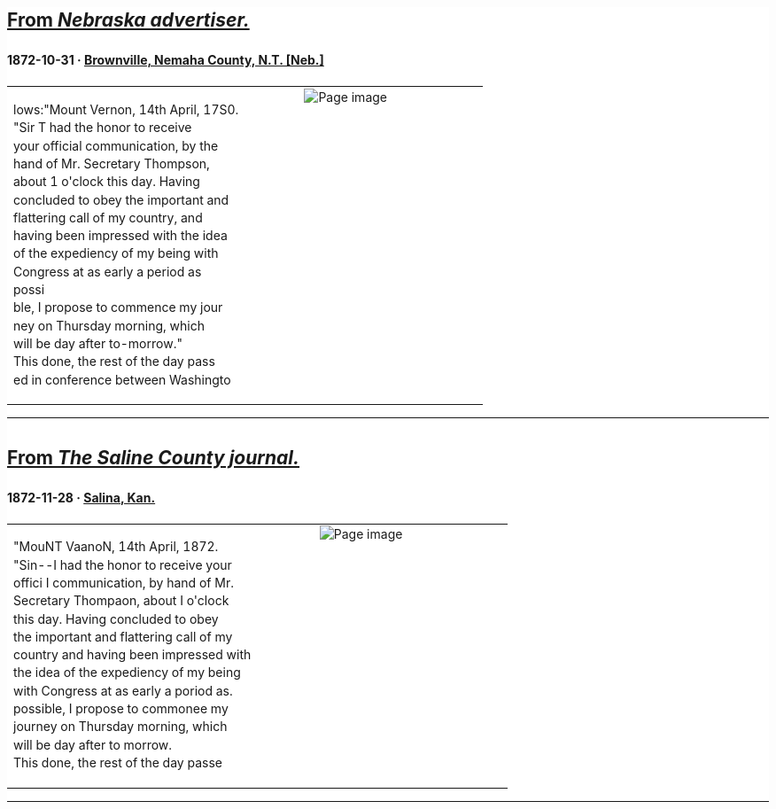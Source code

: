 
## [From _Nebraska advertiser._](https://www.loc.gov/resource/sn84020109/1872-10-31/ed-1/?sp=1)

#### 1872-10-31 &middot; [Brownville, Nemaha County, N.T. [Neb.]](http://dbpedia.org/resource/Auburn%2C_Nebraska)

<table style="width: 100%;"><tr><td style="width: 50%">

  
lows:&quot;Mount Vernon, 14th April, 17S0.  
&quot;Sir T had the honor to receive  
your official communication, by the  
hand of Mr. Secretary Thompson,  
about 1 o&#x27;clock this day. Having  
concluded to obey the important and  
flattering call of my country, and  
having been impressed with the idea  
of the expediency of my being with  
Congress at as early a period as possi­  
ble, I propose to commence my jour­  
ney on Thursday morning, which  
will be day after to-morrow.&quot;  
This done, the rest of the day pass­  
ed in conference between Washingto
</td><td style="width: 50%; max-height: 75%; margin: auto; display: block;">
<img alt="Page image" src="https://tile.loc.gov/image-services/iiif/service:ndnp:nbu:batch_nbu_gibson_ver01:data:sn84020109:00237280544:1872103101:0535/pct:48.35429488894835,48.548759666566234,11.319240032111319,7.38174148840012/!600,600/0/default.jpg"/>
</td>
</tr></table>

---

## [From _The Saline County journal._](https://www.loc.gov/resource/sn84027670/1872-11-28/ed-1/?sp=1)

#### 1872-11-28 &middot; [Salina, Kan.](http://dbpedia.org/resource/Salina%2C_Kansas)

<table style="width: 100%;"><tr><td style="width: 50%">

  
&quot;MouNT VaanoN, 14th April, 1872.  
&quot;Sin--I had the honor to receive your  
offici I communication, by hand of Mr.  
Secretary Thompaon, about I o&#x27;clock  
this day. Having concluded to obey  
the important and flattering call of my  
country and having been impressed with  
the idea of the expediency of my being  
with Congress at as early a poriod as.  
possible, I propose to commonee my  
journey on Thursday morning, which  
will be day after to morrow.  
This done, the rest of the day passe
</td><td style="width: 50%; max-height: 75%; margin: auto; display: block;">
<img alt="Page image" src="https://tile.loc.gov/image-services/iiif/service:ndnp:khi:batch_khi_funston_ver01:data:sn84027670:00237283363:1872112801:0352/pct:85.0510677808728,41.34777715250422,13.314763231197771,6.978052898142938/!600,600/0/default.jpg"/>
</td>
</tr></table>

---